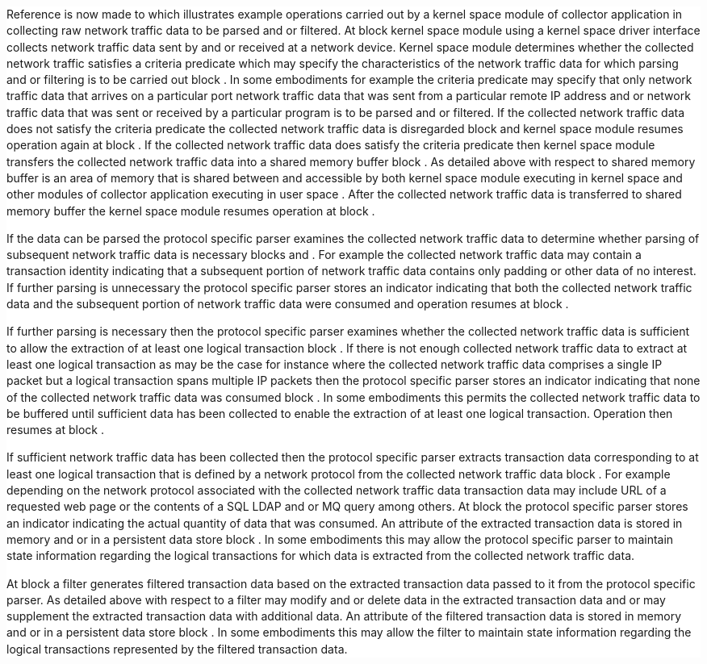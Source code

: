 Reference is now made to which illustrates example operations carried out by a kernel space module of collector application in collecting raw network traffic data to be parsed and or filtered. At block kernel space module using a kernel space driver interface collects network traffic data sent by and or received at a network device. Kernel space module determines whether the collected network traffic satisfies a criteria predicate which may specify the characteristics of the network traffic data for which parsing and or filtering is to be carried out block . In some embodiments for example the criteria predicate may specify that only network traffic data that arrives on a particular port network traffic data that was sent from a particular remote IP address and or network traffic data that was sent or received by a particular program is to be parsed and or filtered. If the collected network traffic data does not satisfy the criteria predicate the collected network traffic data is disregarded block and kernel space module resumes operation again at block . If the collected network traffic data does satisfy the criteria predicate then kernel space module transfers the collected network traffic data into a shared memory buffer block . As detailed above with respect to shared memory buffer is an area of memory that is shared between and accessible by both kernel space module executing in kernel space and other modules of collector application executing in user space . After the collected network traffic data is transferred to shared memory buffer the kernel space module resumes operation at block .

If the data can be parsed the protocol specific parser examines the collected network traffic data to determine whether parsing of subsequent network traffic data is necessary blocks and . For example the collected network traffic data may contain a transaction identity indicating that a subsequent portion of network traffic data contains only padding or other data of no interest. If further parsing is unnecessary the protocol specific parser stores an indicator indicating that both the collected network traffic data and the subsequent portion of network traffic data were consumed and operation resumes at block .

If further parsing is necessary then the protocol specific parser examines whether the collected network traffic data is sufficient to allow the extraction of at least one logical transaction block . If there is not enough collected network traffic data to extract at least one logical transaction as may be the case for instance where the collected network traffic data comprises a single IP packet but a logical transaction spans multiple IP packets then the protocol specific parser stores an indicator indicating that none of the collected network traffic data was consumed block . In some embodiments this permits the collected network traffic data to be buffered until sufficient data has been collected to enable the extraction of at least one logical transaction. Operation then resumes at block .

If sufficient network traffic data has been collected then the protocol specific parser extracts transaction data corresponding to at least one logical transaction that is defined by a network protocol from the collected network traffic data block . For example depending on the network protocol associated with the collected network traffic data transaction data may include URL of a requested web page or the contents of a SQL LDAP and or MQ query among others. At block the protocol specific parser stores an indicator indicating the actual quantity of data that was consumed. An attribute of the extracted transaction data is stored in memory and or in a persistent data store block . In some embodiments this may allow the protocol specific parser to maintain state information regarding the logical transactions for which data is extracted from the collected network traffic data.

At block a filter generates filtered transaction data based on the extracted transaction data passed to it from the protocol specific parser. As detailed above with respect to a filter may modify and or delete data in the extracted transaction data and or may supplement the extracted transaction data with additional data. An attribute of the filtered transaction data is stored in memory and or in a persistent data store block . In some embodiments this may allow the filter to maintain state information regarding the logical transactions represented by the filtered transaction data.
